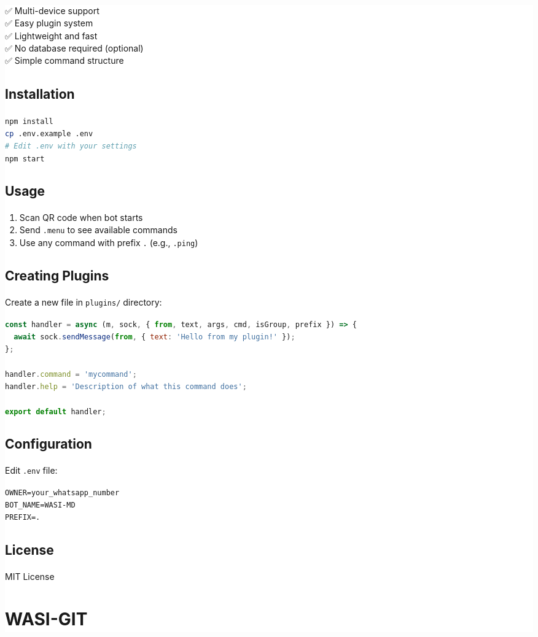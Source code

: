 ✅ Multi-device support  
✅ Easy plugin system  
✅ Lightweight and fast  
✅ No database required (optional)  
✅ Simple command structure  

## Installation

```bash
npm install
cp .env.example .env
# Edit .env with your settings
npm start
```

## Usage

1. Scan QR code when bot starts
2. Send `.menu` to see available commands
3. Use any command with prefix `.` (e.g., `.ping`)

## Creating Plugins

Create a new file in `plugins/` directory:

```javascript
const handler = async (m, sock, { from, text, args, cmd, isGroup, prefix }) => {
  await sock.sendMessage(from, { text: 'Hello from my plugin!' });
};

handler.command = 'mycommand';
handler.help = 'Description of what this command does';

export default handler;
```

## Configuration

Edit `.env` file:

```env
OWNER=your_whatsapp_number
BOT_NAME=WASI-MD
PREFIX=.
```

## License

MIT License
# WASI-GIT
